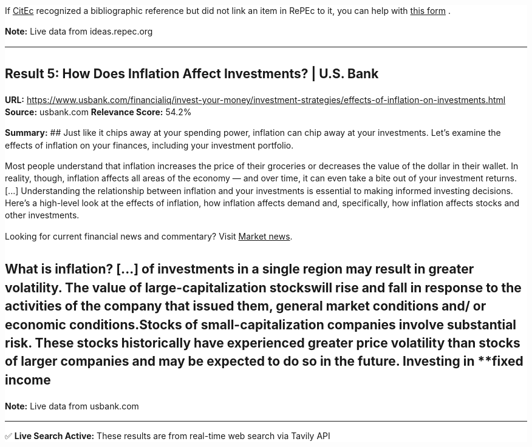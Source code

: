 If [CitEc](http://citec.repec.org/)  recognized a bibliographic reference but did not link an item in RePEc to it, you can help with [this form](http://citec.repec.org/cgi-bin/get_data.pl?h=RePEc:zbw:ifwkwp:913&o=all) .

**Note:** Live data from ideas.repec.org

---

## Result 5: How Does Inflation Affect Investments? | U.S. Bank

**URL:** https://www.usbank.com/financialiq/invest-your-money/investment-strategies/effects-of-inflation-on-investments.html
**Source:** usbank.com
**Relevance Score:** 54.2%

**Summary:** ## Just like it chips away at your spending power, inflation can chip away at your investments. Let’s examine the effects of inflation on your finances, including your investment portfolio.

Most people understand that inflation increases the price of their groceries or decreases the value of the dollar in their wallet. In reality, though, inflation affects all areas of the economy — and over time, it can even take a bite out of your investment returns. [...] Understanding the relationship between inflation and your investments is essential to making informed investing decisions. Here’s a high-level look at the effects of inflation, how inflation affects demand and, specifically, how inflation affects stocks and other investments.

Looking for current financial news and commentary? Visit [Market news](/investing/financial-perspectives/market-news.html "Market news").

## What is inflation? [...] of investments in a single region may result in greater volatility. The value of **large-capitalization stocks**will rise and fall in response to the activities of the company that issued them, general market conditions and/ or economic conditions.**Stocks of small-capitalization companies** involve substantial risk. These stocks historically have experienced greater price volatility than stocks of larger companies and may be expected to do so in the future. Investing in **fixed income

**Note:** Live data from usbank.com

---


✅ **Live Search Active:** These results are from real-time web search via Tavily API
